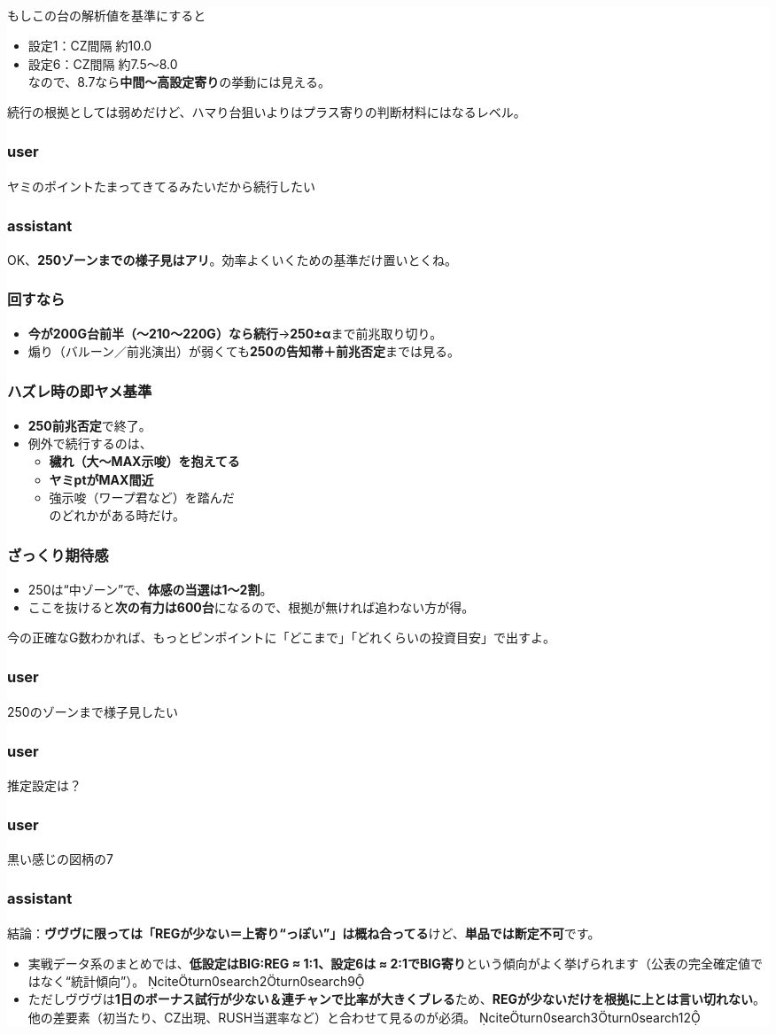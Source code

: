もしこの台の解析値を基準にすると  
- 設定1：CZ間隔 約10.0  
- 設定6：CZ間隔 約7.5〜8.0  
なので、8.7なら**中間〜高設定寄り**の挙動には見える。  

続行の根拠としては弱めだけど、ハマり台狙いよりはプラス寄りの判断材料にはなるレベル。

### user  

ヤミのポイントたまってきてるみたいだから続行したい

### assistant  

OK、**250ゾーンまでの様子見はアリ**。効率よくいくための基準だけ置いとくね。

### 回すなら
- **今が200G台前半（～210～220G）なら続行**→**250±α**まで前兆取り切り。
- 煽り（バルーン／前兆演出）が弱くても**250の告知帯＋前兆否定**までは見る。

### ハズレ時の即ヤメ基準
- **250前兆否定**で終了。  
- 例外で続行するのは、  
  - **穢れ（大～MAX示唆）を抱えてる**  
  - **ヤミptがMAX間近**  
  - 強示唆（ワープ君など）を踏んだ  
  のどれかがある時だけ。

### ざっくり期待感
- 250は“中ゾーン”で、**体感の当選は1～2割**。  
- ここを抜けると**次の有力は600台**になるので、根拠が無ければ追わない方が得。

今の正確なG数わかれば、もっとピンポイントに「どこまで」「どれくらいの投資目安」で出すよ。

### user  

250のゾーンまで様子見したい

### user  

推定設定は？

### user  

黒い感じの図柄の7

### assistant  

結論：**ヴヴヴに限っては「REGが少ない＝上寄り“っぽい”」は概ね合ってる**けど、**単品では断定不可**です。

- 実戦データ系のまとめでは、**低設定はBIG:REG ≈ 1:1、設定6は ≈ 2:1でBIG寄り**という傾向がよく挙げられます（公表の完全確定値ではなく“統計傾向”）。 citeturn0search2turn0search9
- ただしヴヴヴは**1日のボーナス試行が少ない＆連チャンで比率が大きくブレる**ため、**REGが少ないだけを根拠に上とは言い切れない**。他の差要素（初当たり、CZ出現、RUSH当選率など）と合わせて見るのが必須。 citeturn0search3turn0search12
